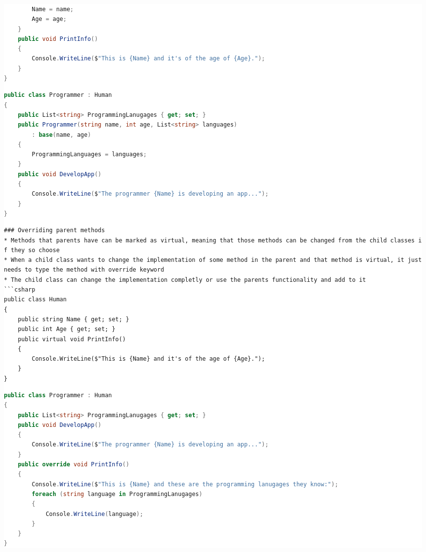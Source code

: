 ```csharp
		Name = name;
		Age = age;
	}
    public void PrintInfo()
    {
        Console.WriteLine($"This is {Name} and it's of the age of {Age}.");
    }
}
```
```csharp
public class Programmer : Human
{
    public List<string> ProgrammingLanugages { get; set; }
    public Programmer(string name, int age, List<string> languages)
	    : base(name, age)
    {
		ProgrammingLanguages = languages;
	}
    public void DevelopApp()
    {
        Console.WriteLine($"The programmer {Name} is developing an app...");
    }
}
```
```
### Overriding parent methods
* Methods that parents have can be marked as virtual, meaning that those methods can be changed from the child classes if they so choose
* When a child class wants to change the implementation of some method in the parent and that method is virtual, it just needs to type the method with override keyword
* The child class can change the implementation completly or use the parents functionality and add to it
```csharp
public class Human
{
    public string Name { get; set; }
    public int Age { get; set; }
    public virtual void PrintInfo()
    {
        Console.WriteLine($"This is {Name} and it's of the age of {Age}.");
    }
}
```
```csharp
public class Programmer : Human
{
    public List<string> ProgrammingLanugages { get; set; }
    public void DevelopApp()
    {
        Console.WriteLine($"The programmer {Name} is developing an app...");
    }
    public override void PrintInfo()
    {
        Console.WriteLine($"This is {Name} and these are the programming lanugages they know:");
        foreach (string language in ProgrammingLanugages)
        {
            Console.WriteLine(language);
        }
    }
}
```
